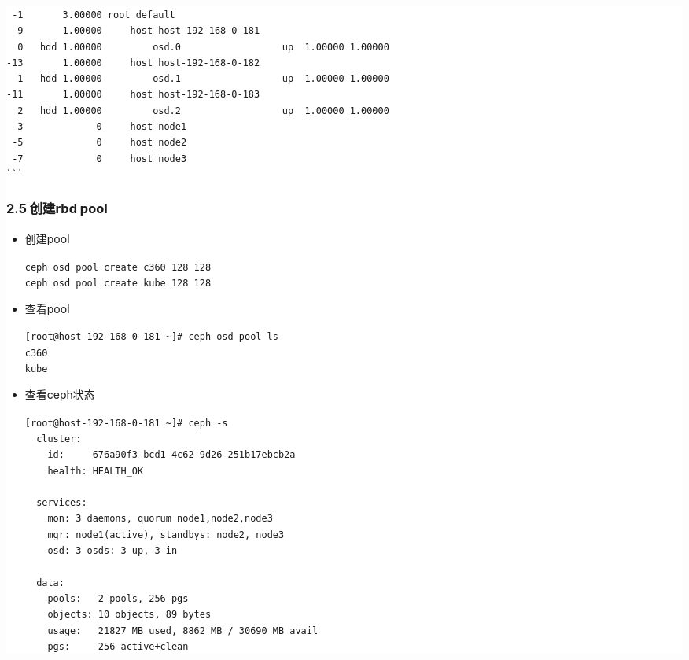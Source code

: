      -1       3.00000 root default
     -9       1.00000     host host-192-168-0-181
      0   hdd 1.00000         osd.0                  up  1.00000 1.00000
    -13       1.00000     host host-192-168-0-182
      1   hdd 1.00000         osd.1                  up  1.00000 1.00000
    -11       1.00000     host host-192-168-0-183
      2   hdd 1.00000         osd.2                  up  1.00000 1.00000
     -3             0     host node1
     -5             0     host node2
     -7             0     host node3
    ```
### 2.5 创建rbd pool
* 创建pool
    ```shell
    ceph osd pool create c360 128 128
    ceph osd pool create kube 128 128
    ```
* 查看pool
    ```shell
    [root@host-192-168-0-181 ~]# ceph osd pool ls
    c360
    kube
    ```
* 查看ceph状态
    ```shell
    [root@host-192-168-0-181 ~]# ceph -s
      cluster:
        id:     676a90f3-bcd1-4c62-9d26-251b17ebcb2a
        health: HEALTH_OK

      services:
        mon: 3 daemons, quorum node1,node2,node3
        mgr: node1(active), standbys: node2, node3
        osd: 3 osds: 3 up, 3 in

      data:
        pools:   2 pools, 256 pgs
        objects: 10 objects, 89 bytes
        usage:   21827 MB used, 8862 MB / 30690 MB avail
        pgs:     256 active+clean
    ```
